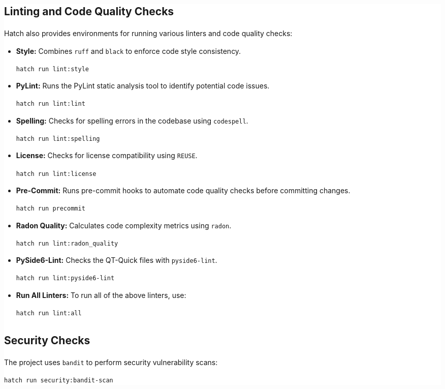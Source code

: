 ## Linting and Code Quality Checks

Hatch also provides environments for running various linters and code quality checks:

*   **Style:** Combines `ruff` and `black` to enforce code style consistency.

    ```bash
    hatch run lint:style
    ```

*   **PyLint:** Runs the PyLint static analysis tool to identify potential code issues.

    ```bash
    hatch run lint:lint
    ```

*   **Spelling:** Checks for spelling errors in the codebase using `codespell`.

    ```bash
    hatch run lint:spelling
    ```

*   **License:** Checks for license compatibility using `REUSE`.

    ```bash
    hatch run lint:license
    ```

*   **Pre-Commit:** Runs pre-commit hooks to automate code quality checks before committing changes.

    ```bash
    hatch run precommit
    ```

*   **Radon Quality:** Calculates code complexity metrics using `radon`.

    ```bash
    hatch run lint:radon_quality
    ```

*   **PySide6-Lint:** Checks the QT-Quick files with `pyside6-lint`.

    ```bash
    hatch run lint:pyside6-lint
    ```

*   **Run All Linters:** To run all of the above linters, use:

    ```bash
    hatch run lint:all
    ```

## Security Checks

The project uses `bandit` to perform security vulnerability scans:

```bash
hatch run security:bandit-scan
```
